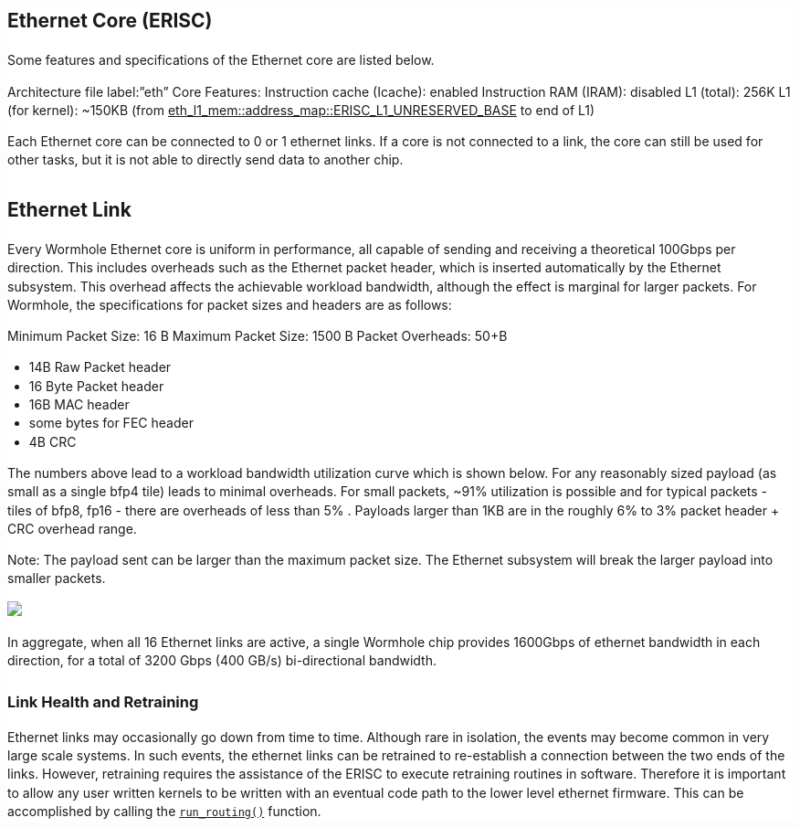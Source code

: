 ## Ethernet Core (ERISC)

Some features and specifications of the Ethernet core are listed below.

Architecture file label:”eth”
Core Features:
Instruction cache (Icache): enabled
Instruction RAM (IRAM): disabled
L1 (total): 256K
L1 (for kernel): ~150KB (from [eth_l1_mem::address_map::ERISC_L1_UNRESERVED_BASE](https://github.com/tenstorrent/tt-metal/blob/97b21652e1a00579882427a21e95db318bc0c079/tt_metal/hw/tt-1.x.x/inc/wormhole/eth_l1_address_map.h#L72) to end of L1)

Each Ethernet core can be connected to 0 or 1 ethernet links. If a core is not connected to a link, the core can still be used for other tasks, but it is not able to directly send data to another chip.

## Ethernet Link

Every Wormhole Ethernet core is uniform in performance, all capable of sending and receiving a theoretical 100Gbps per direction. This includes overheads such as the Ethernet packet header, which is inserted automatically by the Ethernet subsystem. This overhead affects the achievable workload bandwidth, although the effect is marginal for larger packets. For Wormhole, the specifications for packet sizes and headers are as follows:

Minimum Packet Size: 16 B
Maximum Packet Size: 1500 B
Packet Overheads: 50+B
- 14B Raw Packet header
- 16 Byte Packet header
- 16B MAC header
- some bytes for FEC header
- 4B CRC

The numbers above lead to a workload bandwidth utilization curve which is shown below. For any reasonably sized payload (as small as a single bfp4 tile) leads to minimal overheads. For small packets, ~91% utilization is possible and for typical packets - tiles of bfp8, fp16 - there are overheads of  less than 5% . Payloads larger than 1KB are in the roughly 6% to 3% packet header + CRC overhead range.

Note: The payload sent can be larger than the maximum packet size. The Ethernet subsystem will break the larger payload into smaller packets.

![](images/workload_theoretical_peak_util.svg)

In aggregate, when all 16 Ethernet links are active, a single Wormhole chip provides 1600Gbps of ethernet bandwidth in each direction, for a total of 3200 Gbps (400 GB/s) bi-directional bandwidth.

### Link Health and Retraining

Ethernet links may occasionally go down from time to time. Although rare in isolation, the events may become common in very large scale systems. In such events, the ethernet links can be retrained to re-establish a connection between the two ends of the links. However, retraining requires the assistance of the ERISC to execute retraining routines in software. Therefore it is important to allow any user written kernels to be written with an eventual code path to the lower level ethernet firmware. This can be accomplished by calling the [`run_routing()`](https://github.com/tenstorrent/tt-metal/blob/97b21652e1a00579882427a21e95db318bc0c079/tt_metal/hw/tt-1.x.x/inc/ethernet/tunneling.h#L107) function.
